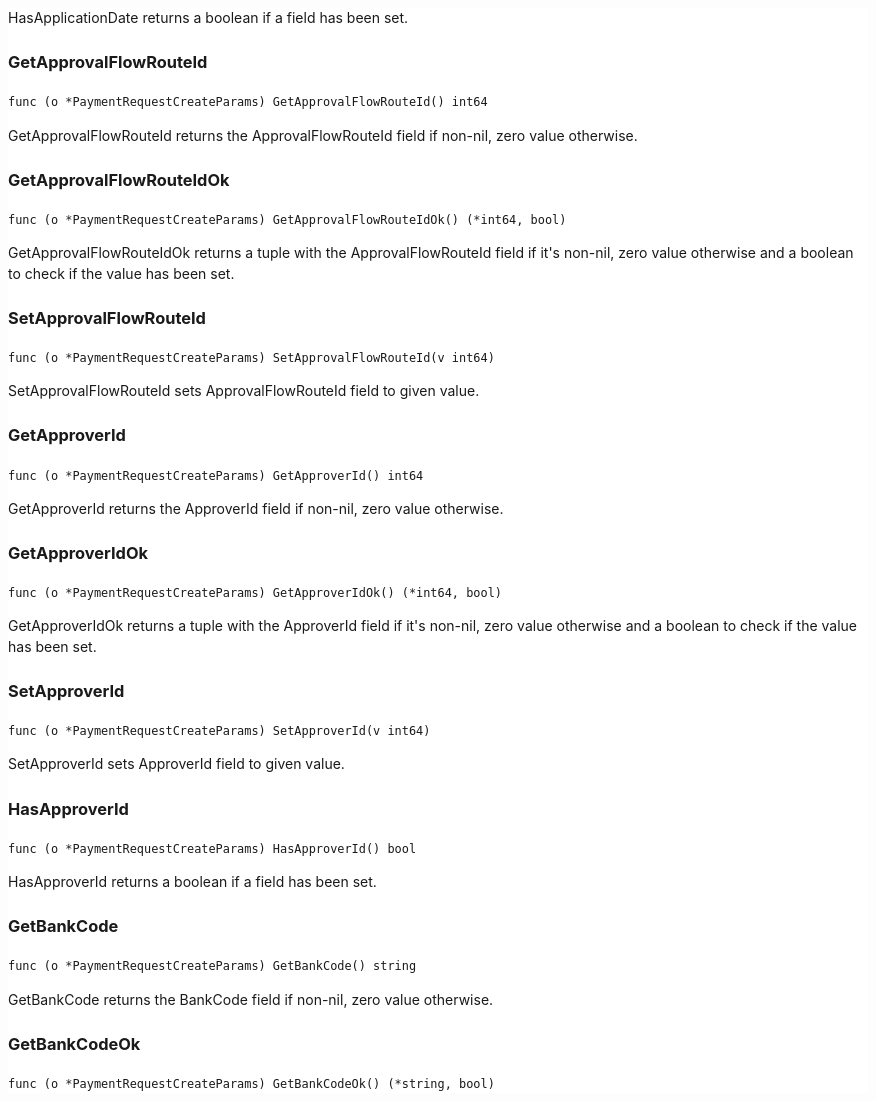 HasApplicationDate returns a boolean if a field has been set.

### GetApprovalFlowRouteId

`func (o *PaymentRequestCreateParams) GetApprovalFlowRouteId() int64`

GetApprovalFlowRouteId returns the ApprovalFlowRouteId field if non-nil, zero value otherwise.

### GetApprovalFlowRouteIdOk

`func (o *PaymentRequestCreateParams) GetApprovalFlowRouteIdOk() (*int64, bool)`

GetApprovalFlowRouteIdOk returns a tuple with the ApprovalFlowRouteId field if it's non-nil, zero value otherwise
and a boolean to check if the value has been set.

### SetApprovalFlowRouteId

`func (o *PaymentRequestCreateParams) SetApprovalFlowRouteId(v int64)`

SetApprovalFlowRouteId sets ApprovalFlowRouteId field to given value.


### GetApproverId

`func (o *PaymentRequestCreateParams) GetApproverId() int64`

GetApproverId returns the ApproverId field if non-nil, zero value otherwise.

### GetApproverIdOk

`func (o *PaymentRequestCreateParams) GetApproverIdOk() (*int64, bool)`

GetApproverIdOk returns a tuple with the ApproverId field if it's non-nil, zero value otherwise
and a boolean to check if the value has been set.

### SetApproverId

`func (o *PaymentRequestCreateParams) SetApproverId(v int64)`

SetApproverId sets ApproverId field to given value.

### HasApproverId

`func (o *PaymentRequestCreateParams) HasApproverId() bool`

HasApproverId returns a boolean if a field has been set.

### GetBankCode

`func (o *PaymentRequestCreateParams) GetBankCode() string`

GetBankCode returns the BankCode field if non-nil, zero value otherwise.

### GetBankCodeOk

`func (o *PaymentRequestCreateParams) GetBankCodeOk() (*string, bool)`

